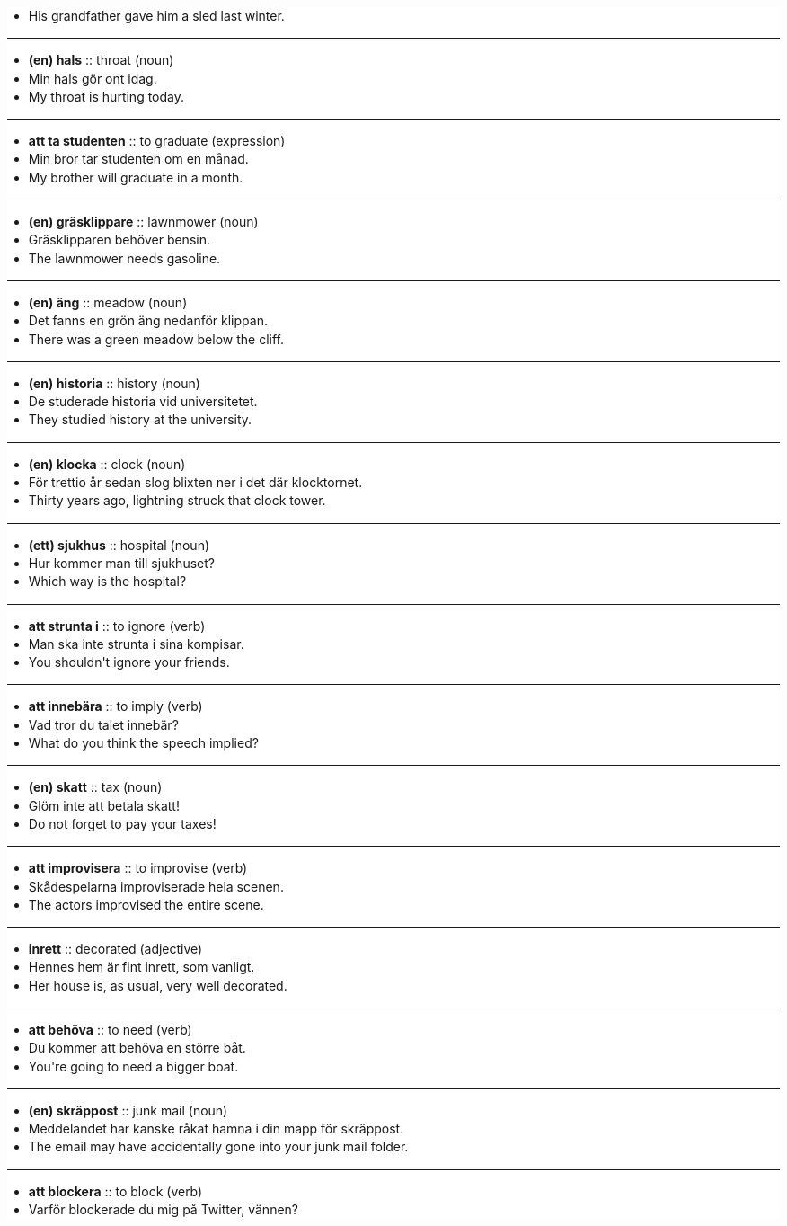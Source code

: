  * His grandfather gave him a sled last winter. 
----------
 * **(en) hals** :: throat (noun)
 * Min hals gör ont idag. 
 * My throat is hurting today. 
----------
 * **att ta studenten** :: to graduate (expression)
 * Min bror tar studenten om en månad. 
 * My brother will graduate in a month. 
----------
 * **(en) gräsklippare** :: lawnmower (noun)
 * Gräsklipparen behöver bensin. 
 * The lawnmower needs gasoline. 
----------
 * **(en) äng** :: meadow (noun)
 * Det fanns en grön äng nedanför klippan. 
 * There was a green meadow below the cliff. 
----------
 * **(en) historia** :: history (noun)
 * De studerade historia vid universitetet. 
 * They studied history at the university. 
----------
 * **(en) klocka** :: clock (noun)
 * För trettio år sedan slog blixten ner i det där klocktornet. 
 * Thirty years ago, lightning struck that clock tower. 
----------
 * **(ett) sjukhus** :: hospital (noun)
 * Hur kommer man till sjukhuset? 
 * Which way is the hospital? 
----------
 * **att strunta i** :: to ignore (verb)
 * Man ska inte strunta i sina kompisar. 
 * You shouldn't ignore your friends. 
----------
 * **att innebära** :: to imply (verb)
 * Vad tror du talet innebär? 
 * What do you think the speech implied? 
----------
 * **(en) skatt** :: tax (noun)
 * Glöm inte att betala skatt! 
 * Do not forget to pay your taxes! 
----------
 * **att improvisera** :: to improvise (verb)
 * Skådespelarna improviserade hela scenen. 
 * The actors improvised the entire scene. 
----------
 * **inrett** :: decorated (adjective)
 * Hennes hem är fint inrett, som vanligt. 
 * Her house is, as usual, very well decorated. 
----------
 * **att behöva** :: to need (verb)
 * Du kommer att behöva en större båt. 
 * You're going to need a bigger boat. 
----------
 * **(en) skräppost** :: junk mail (noun)
 * Meddelandet har kanske råkat hamna i din mapp för skräppost. 
 * The email may have accidentally gone into your junk mail folder. 
----------
 * **att blockera** :: to block (verb)
 * Varför blockerade du mig på Twitter, vännen? 